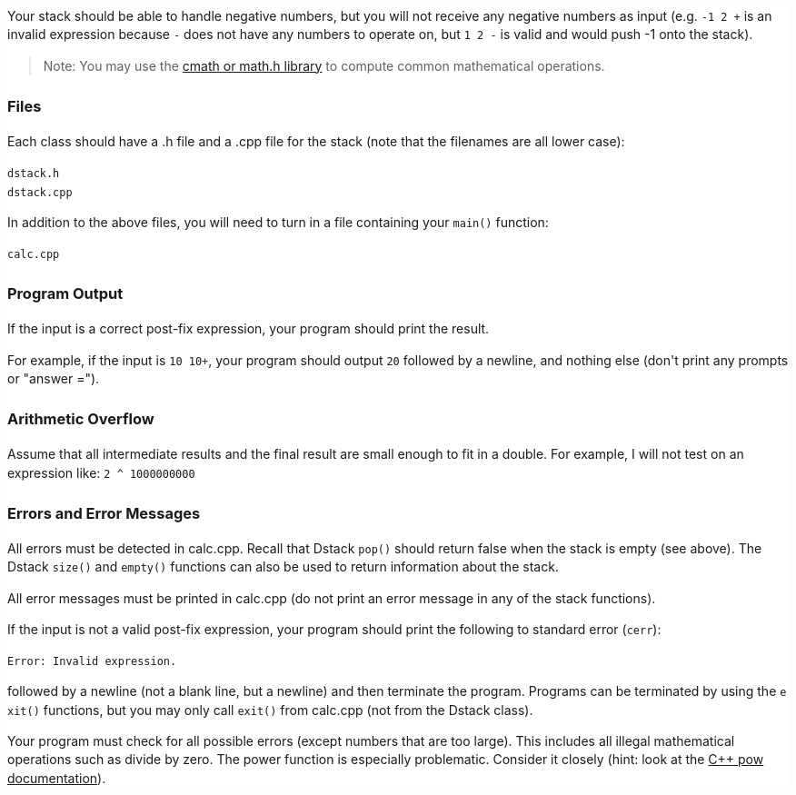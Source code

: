 Your stack should be able to handle negative numbers, but you will not receive any negative numbers as input (e.g. `-1 2 +` is an invalid expression because `-` does not have any numbers to operate on, but `1 2 -` is valid and would push -1 onto the stack).

> Note: You may use the [cmath or math.h library](https://www.cplusplus.com/reference/cmath/) to compute common mathematical operations.

### Files

Each class should have a .h file and a .cpp file for the stack (note that the filenames are all lower case):
```
dstack.h
dstack.cpp
```

In addition to the above files, you will need to turn in a file containing your `main()` function:
```
calc.cpp
```

### Program Output

If the input is a correct post-fix expression, your program should print the result.<br>

For example, if the input is `10 10+`, your program should output `20` followed by a newline, and nothing else (don't print any prompts or "answer =").

### Arithmetic Overflow

Assume that all intermediate results and the final result are small enough to fit in a double. For example, I will not test on an expression like:  `2 ^ 1000000000`

### Errors and Error Messages

All errors must be detected in calc.cpp. Recall that Dstack `pop()` should return false when the stack is empty (see above). The Dstack `size()` and `empty()` functions can also be used to return information about the stack.<br>

All error messages must be printed in calc.cpp (do not print an error message in any of the stack functions).<br>

If the input is not a valid post-fix expression, your program should print the following to standard error (`cerr`):
```
Error: Invalid expression.
```
followed by a newline (not a blank line, but a newline) and then terminate the program. Programs can be terminated by using the `exit()` functions, but you may only call `exit()` from calc.cpp (not from the Dstack class).<br>

Your program must check for all possible errors (except numbers that are too large). This includes all illegal mathematical operations such as divide by zero. The power function is especially problematic. Consider it closely (hint: look at the [C++ pow documentation](https://www.cplusplus.com/reference/cmath/pow/)).<br>
